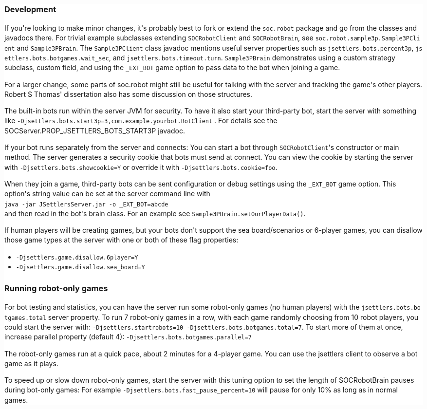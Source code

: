### Development

If you're looking to make minor changes, it's probably best to fork or extend
the `soc.robot` package and go from the classes and javadocs there.
For trivial example subclasses extending `SOCRobotClient` and
`SOCRobotBrain`, see `soc.robot.sample3p.Sample3PClient` and `Sample3PBrain`.
The `Sample3PClient` class javadoc mentions useful server properties such as
`jsettlers.bots.percent3p`, `jsettlers.bots.botgames.wait_sec`, and
`jsettlers.bots.timeout.turn`. `Sample3PBrain` demonstrates using a custom
strategy subclass, custom field, and using the `_EXT_BOT` game option to
pass data to the bot when joining a game.

For a larger change, some parts of soc.robot might still be useful for
talking with the server and tracking the game's other players.
Robert S Thomas' dissertation also has some discussion on those structures.

The built-in bots run within the server JVM for security. To have it
also start your third-party bot, start the server with something like
`-Djsettlers.bots.start3p=3,com.example.yourbot.BotClient` .
For details see the SOCServer.PROP_JSETTLERS_BOTS_START3P javadoc.

If your bot runs separately from the server and connects:
You can start a bot through `SOCRobotClient`'s constructor or main method.
The server generates a security cookie that bots must send at connect. You can
view the cookie by starting the server with `-Djsettlers.bots.showcookie=Y` or
override it with `-Djsettlers.bots.cookie=foo`.

When they join a game, third-party bots can be sent configuration or debug
settings using the `_EXT_BOT` game option. This option's string value can
be set at the server command line with  
`java -jar JSettlersServer.jar -o _EXT_BOT=abcde`  
and then read in the bot's brain class. For an example see
`Sample3PBrain.setOurPlayerData()`.

If human players will be creating games, but your bots don't support the sea
board/scenarios or 6-player games, you can disallow those game types at the
server with one or both of these flag properties:

- `-Djsettlers.game.disallow.6player=Y`
- `-Djsettlers.game.disallow.sea_board=Y`

### Running robot-only games

For bot testing and statistics, you can have the server run some robot-only
games (no human players) with the `jsettlers.bots.botgames.total` server property.
To run 7 robot-only games in a row, with each game randomly choosing from 10
robot players, you could start the server with:
`-Djsettlers.startrobots=10 -Djsettlers.bots.botgames.total=7`.
To start more of them at once, increase parallel property (default 4):
`-Djsettlers.bots.botgames.parallel=7`

The robot-only games run at a quick pace, about 2 minutes for a 4-player game.
You can use the jsettlers client to observe a bot game as it plays.

To speed up or slow down robot-only games, start the server with this tuning
option to set the length of SOCRobotBrain pauses during bot-only games: For
example `-Djsettlers.bots.fast_pause_percent=10` will pause for only 10% as long
as in normal games.
